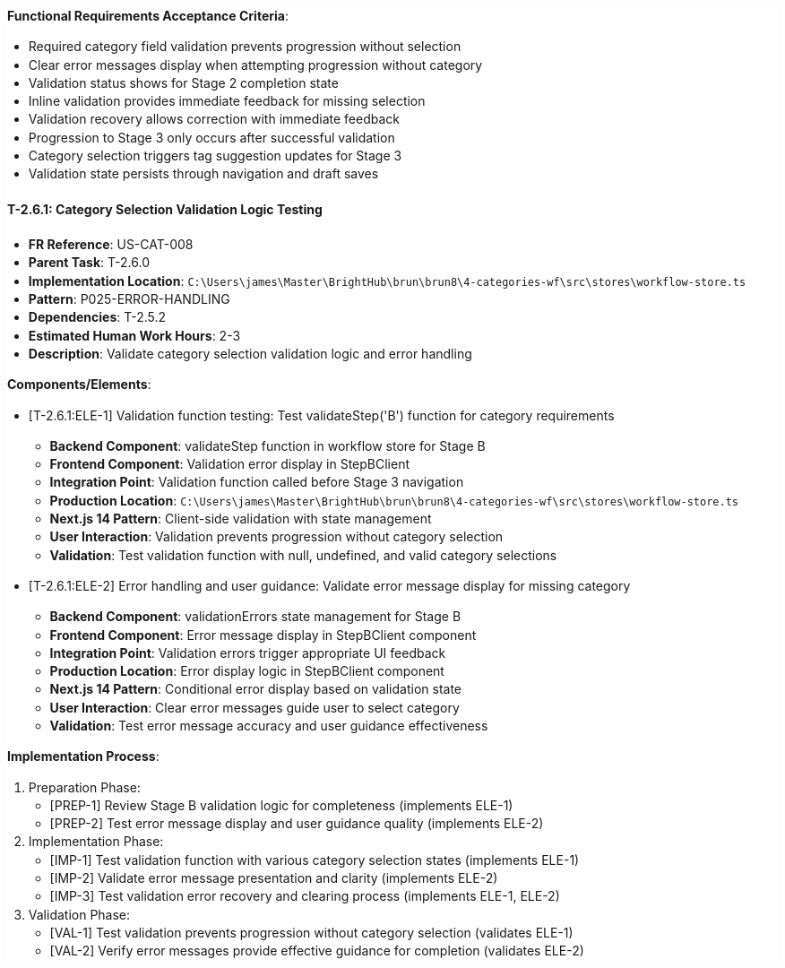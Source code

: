 **Functional Requirements Acceptance Criteria**:
  - Required category field validation prevents progression without selection
  - Clear error messages display when attempting progression without category
  - Validation status shows for Stage 2 completion state
  - Inline validation provides immediate feedback for missing selection
  - Validation recovery allows correction with immediate feedback
  - Progression to Stage 3 only occurs after successful validation
  - Category selection triggers tag suggestion updates for Stage 3
  - Validation state persists through navigation and draft saves

#### T-2.6.1: Category Selection Validation Logic Testing
- **FR Reference**: US-CAT-008
- **Parent Task**: T-2.6.0
- **Implementation Location**: `C:\Users\james\Master\BrightHub\brun\brun8\4-categories-wf\src\stores\workflow-store.ts`
- **Pattern**: P025-ERROR-HANDLING
- **Dependencies**: T-2.5.2
- **Estimated Human Work Hours**: 2-3
- **Description**: Validate category selection validation logic and error handling

**Components/Elements**:
- [T-2.6.1:ELE-1] Validation function testing: Test validateStep('B') function for category requirements
  - **Backend Component**: validateStep function in workflow store for Stage B
  - **Frontend Component**: Validation error display in StepBClient
  - **Integration Point**: Validation function called before Stage 3 navigation
  - **Production Location**: `C:\Users\james\Master\BrightHub\brun\brun8\4-categories-wf\src\stores\workflow-store.ts`
  - **Next.js 14 Pattern**: Client-side validation with state management
  - **User Interaction**: Validation prevents progression without category selection
  - **Validation**: Test validation function with null, undefined, and valid category selections

- [T-2.6.1:ELE-2] Error handling and user guidance: Validate error message display for missing category
  - **Backend Component**: validationErrors state management for Stage B
  - **Frontend Component**: Error message display in StepBClient component
  - **Integration Point**: Validation errors trigger appropriate UI feedback
  - **Production Location**: Error display logic in StepBClient component
  - **Next.js 14 Pattern**: Conditional error display based on validation state
  - **User Interaction**: Clear error messages guide user to select category
  - **Validation**: Test error message accuracy and user guidance effectiveness

**Implementation Process**:
1. Preparation Phase:
   - [PREP-1] Review Stage B validation logic for completeness (implements ELE-1)
   - [PREP-2] Test error message display and user guidance quality (implements ELE-2)
2. Implementation Phase:
   - [IMP-1] Test validation function with various category selection states (implements ELE-1)
   - [IMP-2] Validate error message presentation and clarity (implements ELE-2)
   - [IMP-3] Test validation error recovery and clearing process (implements ELE-1, ELE-2)
3. Validation Phase:
   - [VAL-1] Test validation prevents progression without category selection (validates ELE-1)
   - [VAL-2] Verify error messages provide effective guidance for completion (validates ELE-2)
